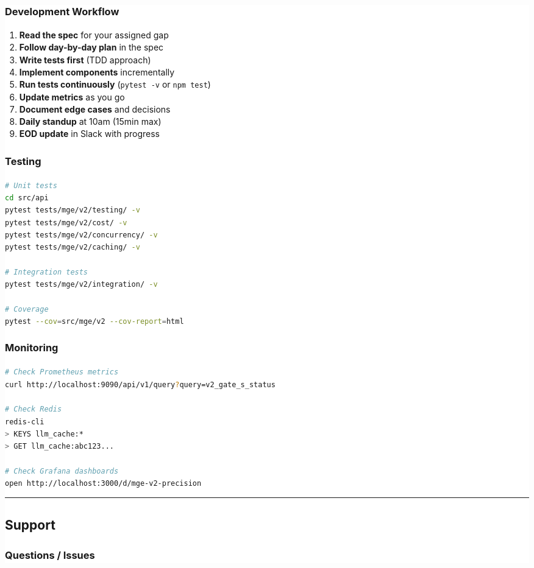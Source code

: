 ```bash
```

### Development Workflow

1. **Read the spec** for your assigned gap
2. **Follow day-by-day plan** in the spec
3. **Write tests first** (TDD approach)
4. **Implement components** incrementally
5. **Run tests continuously** (`pytest -v` or `npm test`)
6. **Update metrics** as you go
7. **Document edge cases** and decisions
8. **Daily standup** at 10am (15min max)
9. **EOD update** in Slack with progress

### Testing

```bash
# Unit tests
cd src/api
pytest tests/mge/v2/testing/ -v
pytest tests/mge/v2/cost/ -v
pytest tests/mge/v2/concurrency/ -v
pytest tests/mge/v2/caching/ -v

# Integration tests
pytest tests/mge/v2/integration/ -v

# Coverage
pytest --cov=src/mge/v2 --cov-report=html
```

### Monitoring

```bash
# Check Prometheus metrics
curl http://localhost:9090/api/v1/query?query=v2_gate_s_status

# Check Redis
redis-cli
> KEYS llm_cache:*
> GET llm_cache:abc123...

# Check Grafana dashboards
open http://localhost:3000/d/mge-v2-precision
```

---

## Support

### Questions / Issues
